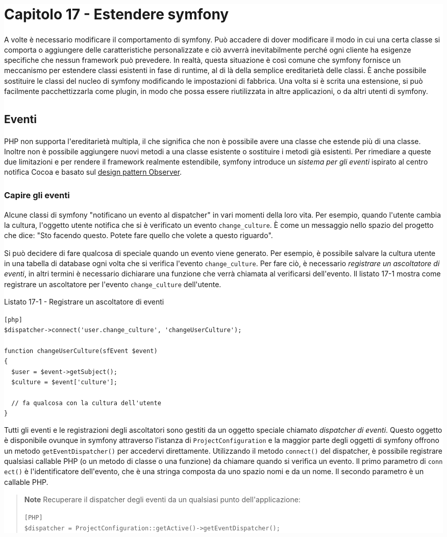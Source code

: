 Capitolo 17 - Estendere symfony
===============================

A volte è necessario modificare il comportamento di symfony. Può accadere di dover modificare il modo in cui una certa classe si comporta o aggiungere delle caratteristiche personalizzate e ciò avverrà inevitabilmente perché ogni cliente ha esigenze specifiche che nessun framework può prevedere. In realtà, questa situazione è così comune che symfony fornisce un meccanismo per estendere classi esistenti in fase di runtime, al di là della semplice ereditarietà delle classi. È anche possibile sostituire le classi del nucleo di symfony modificando le impostazioni di fabbrica. Una volta si è scrita una estensione, si può facilmente pacchettizzarla come plugin, in modo che possa essere riutilizzata in altre applicazioni, o da altri utenti di symfony.

Eventi
------

PHP non supporta l'ereditarietà multipla, il che significa che non è possibile avere una classe che estende più di una classe. Inoltre non è possibile aggiungere nuovi metodi a una classe esistente o sostituire i metodi già esistenti. Per rimediare a queste due limitazioni e per rendere il framework realmente estendibile, symfony introduce un *sistema per gli eventi* ispirato al centro notifica Cocoa e basato sul [design pattern Observer](http://it.wikipedia.org/wiki/Observer_pattern).

### Capire gli eventi

Alcune classi di symfony "notificano un evento al dispatcher" in vari momenti della loro vita. Per esempio, quando l'utente cambia la cultura, l'oggetto utente notifica che si è verificato un evento `change_culture`. È come un messaggio nello spazio del progetto che dice: "Sto facendo questo. Potete fare quello che volete a questo riguardo".

Si può decidere di fare qualcosa di speciale quando un evento viene generato. Per esempio, è possibile salvare la cultura utente in una tabella di database ogni volta che si verifica l'evento `change_culture`. Per fare ciò, è necessario *registrare un ascoltatore di eventi*, in altri termini è necessario dichiarare una funzione che verrà chiamata al verificarsi dell'evento. Il listato 17-1 mostra come registrare un ascoltatore per l'evento `change_culture` dell'utente.

Listato 17-1 - Registrare un ascoltatore di eventi

    [php]
    $dispatcher->connect('user.change_culture', 'changeUserCulture');
    
    function changeUserCulture(sfEvent $event)
    {
      $user = $event->getSubject();
      $culture = $event['culture'];

      // fa qualcosa con la cultura dell'utente
    }

Tutti gli eventi e le registrazioni degli ascoltatori sono gestiti da un oggetto speciale chiamato *dispatcher di eventi*. Questo oggetto è disponibile ovunque in symfony attraverso l'istanza di `ProjectConfiguration` e la maggior parte degli oggetti di symfony offrono un metodo `getEventDispatcher()` per accedervi direttamente. Utilizzando il metodo `connect()` del dispatcher, è possibile registrare qualsiasi callable PHP (o un metodo di classe o una funzione) da chiamare quando si verifica un evento. Il primo parametro di `connect()` è l'identificatore dell'evento, che è una stringa composta da uno spazio nomi e da un nome. Il secondo parametro è un callable PHP.

>**Note**
>Recuperare il dispatcher degli eventi da un qualsiasi punto dell'applicazione:
>
>     [PHP]
>     $dispatcher = ProjectConfiguration::getActive()->getEventDispatcher();
